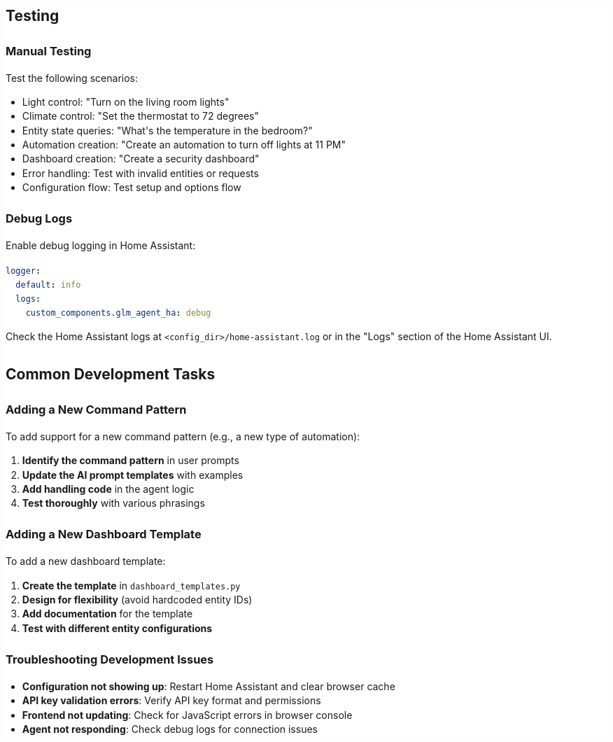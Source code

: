 ## Testing

### Manual Testing

Test the following scenarios:
- Light control: "Turn on the living room lights"
- Climate control: "Set the thermostat to 72 degrees"
- Entity state queries: "What's the temperature in the bedroom?"
- Automation creation: "Create an automation to turn off lights at 11 PM"
- Dashboard creation: "Create a security dashboard"
- Error handling: Test with invalid entities or requests
- Configuration flow: Test setup and options flow

### Debug Logs

Enable debug logging in Home Assistant:
```yaml
logger:
  default: info
  logs:
    custom_components.glm_agent_ha: debug
```

Check the Home Assistant logs at `<config_dir>/home-assistant.log` or in the "Logs" section of the Home Assistant UI.

## Common Development Tasks

### Adding a New Command Pattern

To add support for a new command pattern (e.g., a new type of automation):

1. **Identify the command pattern** in user prompts
2. **Update the AI prompt templates** with examples
3. **Add handling code** in the agent logic
4. **Test thoroughly** with various phrasings

### Adding a New Dashboard Template

To add a new dashboard template:

1. **Create the template** in `dashboard_templates.py`
2. **Design for flexibility** (avoid hardcoded entity IDs)
3. **Add documentation** for the template
4. **Test with different entity configurations**

### Troubleshooting Development Issues

- **Configuration not showing up**: Restart Home Assistant and clear browser cache
- **API key validation errors**: Verify API key format and permissions
- **Frontend not updating**: Check for JavaScript errors in browser console
- **Agent not responding**: Check debug logs for connection issues

